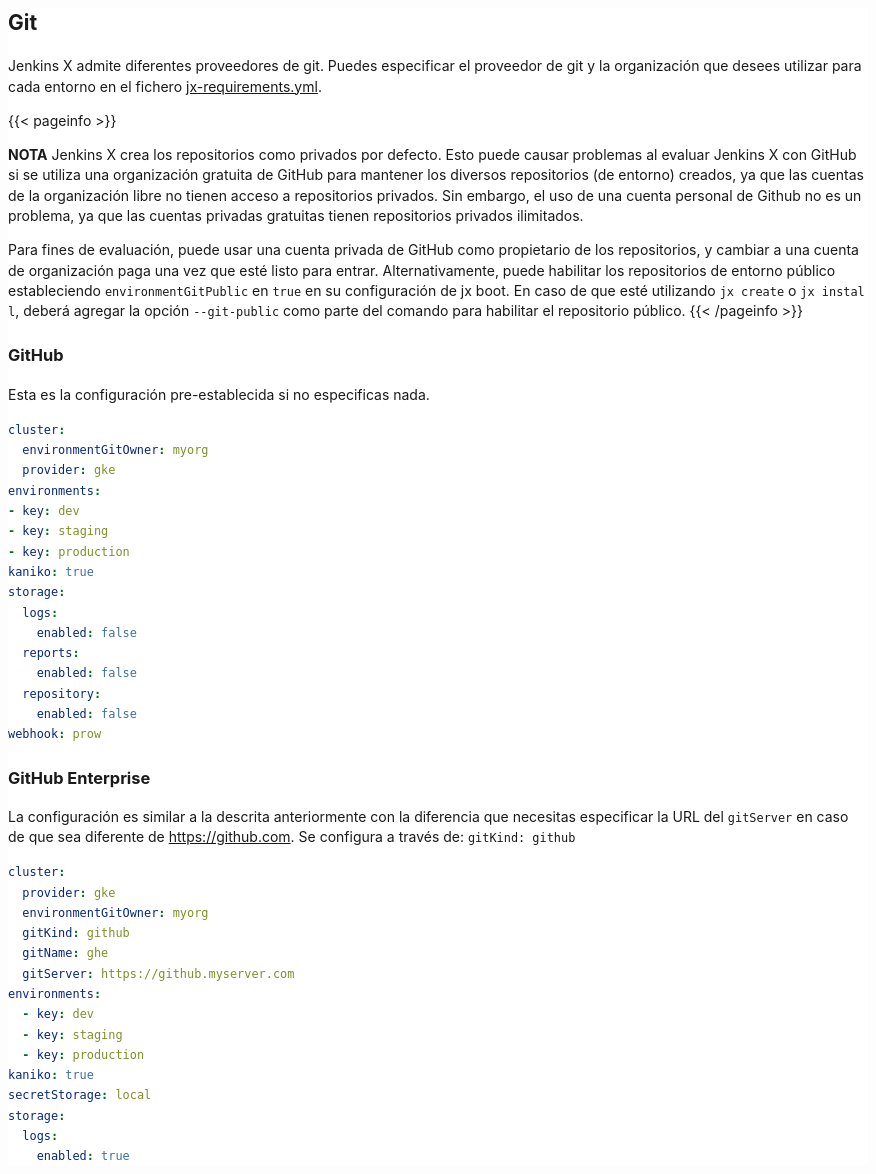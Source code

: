 ## Git

Jenkins X admite diferentes proveedores de git. Puedes especificar el proveedor de git y la organización que desees utilizar para cada entorno en el fichero  [jx-requirements.yml](https://github.com/jenkins-x/jenkins-x-boot-config/blob/master/jx-requirements.yml).

{{< pageinfo >}}

**NOTA** Jenkins X crea los repositorios como privados por defecto. Esto puede causar problemas al evaluar Jenkins X con GitHub si se utiliza una organización gratuita de GitHub para mantener los diversos repositorios (de entorno) creados, ya que las cuentas de la organización libre no tienen acceso a repositorios privados. Sin embargo, el uso de una cuenta personal de Github no es un problema, ya que las cuentas privadas gratuitas tienen repositorios privados ilimitados.

Para fines de evaluación, puede usar una cuenta privada de GitHub como propietario de los repositorios, y cambiar a una cuenta de organización paga una vez que esté listo para entrar. Alternativamente, puede habilitar los repositorios de entorno público estableciendo `environmentGitPublic` en `true` en su configuración de jx boot. En caso de que esté utilizando `jx create` o `jx install`, deberá agregar la opción `--git-public` como parte del comando para habilitar el repositorio público.
{{< /pageinfo >}}

### GitHub

Esta es la configuración pre-establecida si no especificas nada.

```yaml
cluster:
  environmentGitOwner: myorg
  provider: gke
environments:
- key: dev
- key: staging
- key: production
kaniko: true
storage:
  logs:
    enabled: false
  reports:
    enabled: false
  repository:
    enabled: false
webhook: prow
```

### GitHub Enterprise

La configuración es similar a la descrita anteriormente con la diferencia que necesitas especificar la URL del `gitServer` en caso de que sea diferente de <https://github.com>. Se configura a través de: `gitKind: github`

```yaml
cluster:
  provider: gke
  environmentGitOwner: myorg
  gitKind: github
  gitName: ghe
  gitServer: https://github.myserver.com
environments:
  - key: dev
  - key: staging
  - key: production
kaniko: true
secretStorage: local
storage:
  logs:
    enabled: true
```